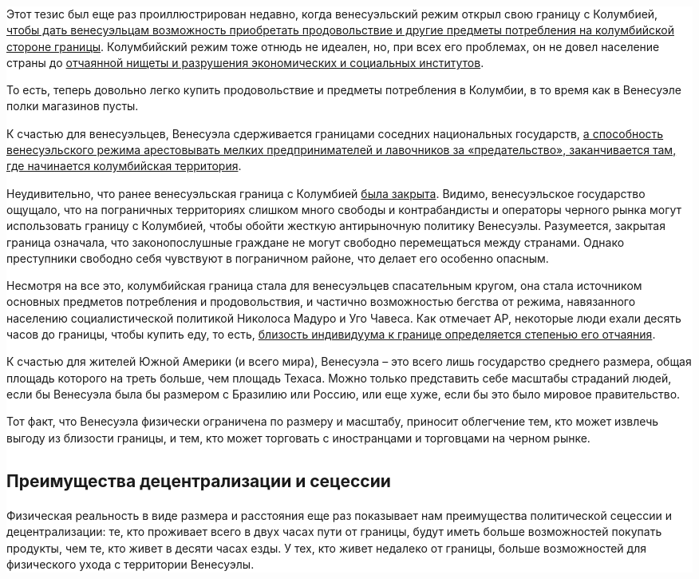 Этот тезис был еще раз проиллюстрирован недавно, когда венесуэльский
режим открыл свою границу с Колумбией,
[чтобы дать венесуэльцам возможность приобретать продовольствие и другие предметы потребления на колумбийской стороне границы](http://www.laht.com/article.asp?ArticleId=2416630&CategoryId=10717).
Колумбийский режим тоже отнюдь не
идеален, но, при всех его проблемах, он не довел население страны до
[отчаянной нищеты и разрушения экономических и социальных
институтов](http://www.bloomberg.com/features/2016-venezuela-diary/).

То есть, теперь довольно легко купить продовольствие и предметы
потребления в Колумбии, в то время как в Венесуэле полки магазинов
пусты.

К счастью для венесуэльцев, Венесуэла сдерживается границами соседних
национальных государств,
[а способность венесуэльского режима арестовывать мелких предпринимателей и лавочников за «предательство», заканчивается там, где начинается колумбийская территория](https://mises.org/blog/what-makes-venezuela-different).

Неудивительно, что ранее венесуэльская граница с Колумбией
[была закрыта](www.npr.org/sections/parallels/2016/07/12/485651368/the-colombia-venezuela-border-open-to-smugglers-closed-to-the-desperate).
Видимо, венесуэльское государство ощущало, что на пограничных
территориях слишком много свободы и контрабандисты и операторы черного
рынка могут использовать границу с Колумбией, чтобы обойти жесткую
антирыночную политику Венесуэлы. Разумеется, закрытая граница означала,
что законопослушные граждане не могут свободно перемещаться между
странами. Однако преступники свободно себя чувствуют в пограничном
районе, что делает его особенно опасным.

Несмотря на все это, колумбийская граница стала для венесуэльцев
спасательным кругом, она стала источником основных предметов потребления
и продовольствия, и частично возможностью бегства от режима, навязанного
населению социалистической политикой Николоса Мадуро и Уго Чавеса. Как
отмечает AP, некоторые люди ехали десять часов до границы, чтобы купить
еду, то есть,
[близость индивидуума к границе определяется степенью его
отчаяния](http://hosted.ap.org/dynamic/stories/L/LT_VENEZUELA_COLOMBIA_BORDER?SITE=AP&SECTION=HOME&TEMPLATE=DEFAULT&CTIME=2016-07-17-20-02-11).

К счастью для жителей Южной Америки (и всего мира), Венесуэла – это
всего лишь государство среднего размера, общая площадь которого на треть
больше, чем площадь Техаса. Можно только представить себе масштабы
страданий людей, если бы Венесуэла была бы размером с Бразилию или
Россию, или еще хуже, если бы это было мировое правительство.

Тот факт, что Венесуэла физически ограничена по размеру и масштабу,
приносит облегчение тем, кто может извлечь выгоду из близости границы, и
тем, кто может торговать с иностранцами и торговцами на черном рынке.

## Преимущества децентрализации и сецессии

Физическая реальность в виде размера и расстояния еще раз показывает нам
преимущества политической сецессии и децентрализации: те, кто проживает
всего в двух часах пути от границы, будут иметь больше возможностей
покупать продукты, чем те, кто живет в десяти часах езды. У тех, кто
живет недалеко от границы, больше возможностей для физического ухода с
территории Венесуэлы.
